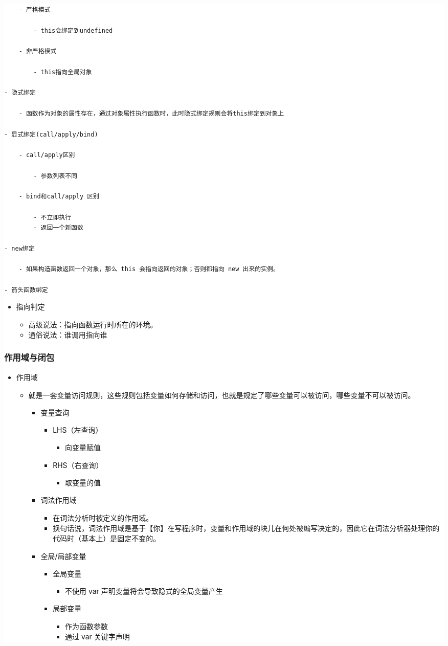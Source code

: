 		- 严格模式

			- this会绑定到undefined

		- 非严格模式

			- this指向全局对象

	- 隐式绑定

		- 函数作为对象的属性存在，通过对象属性执行函数时，此时隐式绑定规则会将this绑定到对象上

	- 显式绑定(call/apply/bind)

		- call/apply区别

			- 参数列表不同

		- bind和call/apply 区别

			- 不立即执行
			- 返回一个新函数

	- new绑定

		- 如果构造函数返回一个对象，那么 this 会指向返回的对象；否则都指向 new 出来的实例。

	- 箭头函数绑定

- 指向判定

	- 高级说法：指向函数运行时所在的环境。
	- 通俗说法：谁调用指向谁

### 作用域与闭包

- 作用域

	- 就是一套变量访问规则，这些规则包括变量如何存储和访问，也就是规定了哪些变量可以被访问，哪些变量不可以被访问。

		- 变量查询

			- LHS（左查询）

				- 向变量赋值

			- RHS（右查询）

				- 取变量的值

		- 词法作用域

			- 在词法分析时被定义的作用域。
			- 换句话说，词法作用域是基于【你】在写程序时，变量和作用域的块儿在何处被编写决定的，因此它在词法分析器处理你的代码时（基本上）是固定不变的。

		- 全局/局部变量

			- 全局变量

				- 不使用 var 声明变量将会导致隐式的全局变量产生

			- 局部变量

				- 作为函数参数
				- 通过 var 关键字声明
